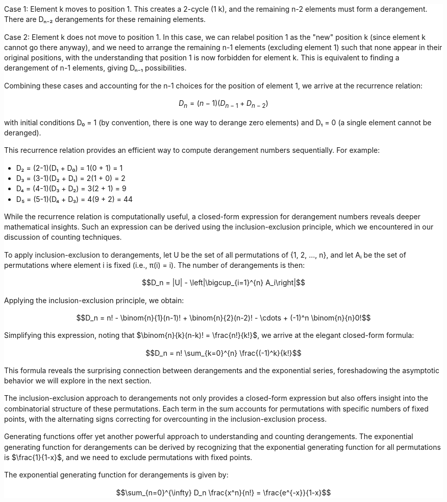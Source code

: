 Case 1: Element k moves to position 1. This creates a 2-cycle (1 k), and the remaining n-2 elements must form a derangement. There are Dₙ₋₂ derangements for these remaining elements.

Case 2: Element k does not move to position 1. In this case, we can relabel position 1 as the "new" position k (since element k cannot go there anyway), and we need to arrange the remaining n-1 elements (excluding element 1) such that none appear in their original positions, with the understanding that position 1 is now forbidden for element k. This is equivalent to finding a derangement of n-1 elements, giving Dₙ₋₁ possibilities.

Combining these cases and accounting for the n-1 choices for the position of element 1, we arrive at the recurrence relation:

$$D_n = (n-1)(D_{n-1} + D_{n-2})$$

with initial conditions D₀ = 1 (by convention, there is one way to derange zero elements) and D₁ = 0 (a single element cannot be deranged).

This recurrence relation provides an efficient way to compute derangement numbers sequentially. For example:
- D₂ = (2-1)(D₁ + D₀) = 1(0 + 1) = 1
- D₃ = (3-1)(D₂ + D₁) = 2(1 + 0) = 2
- D₄ = (4-1)(D₃ + D₂) = 3(2 + 1) = 9
- D₅ = (5-1)(D₄ + D₃) = 4(9 + 2) = 44

While the recurrence relation is computationally useful, a closed-form expression for derangement numbers reveals deeper mathematical insights. Such an expression can be derived using the inclusion-exclusion principle, which we encountered in our discussion of counting techniques.

To apply inclusion-exclusion to derangements, let U be the set of all permutations of {1, 2, ..., n}, and let Aᵢ be the set of permutations where element i is fixed (i.e., π(i) = i). The number of derangements is then:

$$D_n = |U| - \left|\bigcup_{i=1}^{n} A_i\right|$$

Applying the inclusion-exclusion principle, we obtain:

$$D_n = n! - \binom{n}{1}(n-1)! + \binom{n}{2}(n-2)! - \cdots + (-1)^n \binom{n}{n}0!$$

Simplifying this expression, noting that $\binom{n}{k}(n-k)! = \frac{n!}{k!}$, we arrive at the elegant closed-form formula:

$$D_n = n! \sum_{k=0}^{n} \frac{(-1)^k}{k!}$$

This formula reveals the surprising connection between derangements and the exponential series, foreshadowing the asymptotic behavior we will explore in the next section.

The inclusion-exclusion approach to derangements not only provides a closed-form expression but also offers insight into the combinatorial structure of these permutations. Each term in the sum accounts for permutations with specific numbers of fixed points, with the alternating signs correcting for overcounting in the inclusion-exclusion process.

Generating functions offer yet another powerful approach to understanding and counting derangements. The exponential generating function for derangements can be derived by recognizing that the exponential generating function for all permutations is $\frac{1}{1-x}$, and we need to exclude permutations with fixed points.

The exponential generating function for derangements is given by:

$$\sum_{n=0}^{\infty} D_n \frac{x^n}{n!} = \frac{e^{-x}}{1-x}$$
